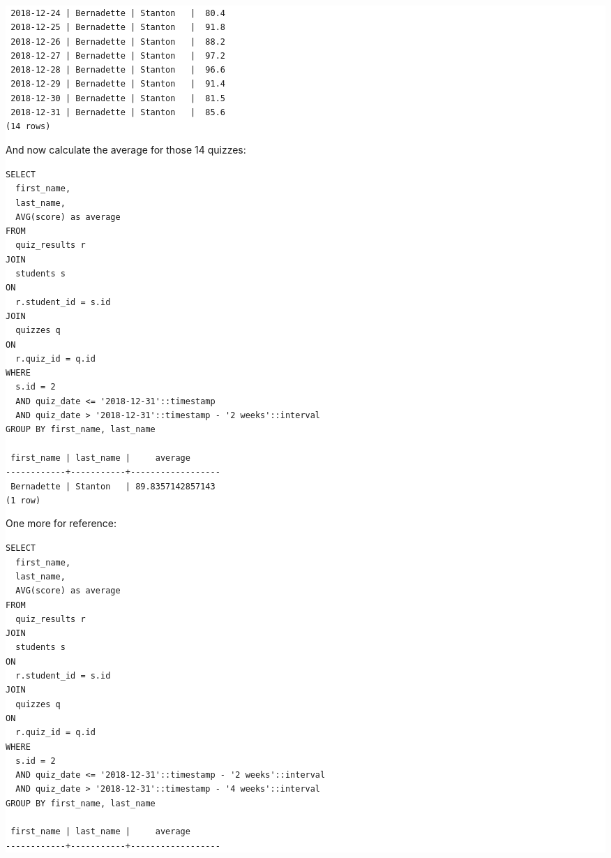 ```
 2018-12-24 | Bernadette | Stanton   |  80.4
 2018-12-25 | Bernadette | Stanton   |  91.8
 2018-12-26 | Bernadette | Stanton   |  88.2
 2018-12-27 | Bernadette | Stanton   |  97.2
 2018-12-28 | Bernadette | Stanton   |  96.6
 2018-12-29 | Bernadette | Stanton   |  91.4
 2018-12-30 | Bernadette | Stanton   |  81.5
 2018-12-31 | Bernadette | Stanton   |  85.6
(14 rows)
```

And now calculate the average for those 14 quizzes:

```
SELECT
  first_name,
  last_name,
  AVG(score) as average
FROM
  quiz_results r
JOIN
  students s
ON
  r.student_id = s.id
JOIN
  quizzes q
ON
  r.quiz_id = q.id
WHERE
  s.id = 2
  AND quiz_date <= '2018-12-31'::timestamp
  AND quiz_date > '2018-12-31'::timestamp - '2 weeks'::interval
GROUP BY first_name, last_name

 first_name | last_name |     average      
------------+-----------+------------------
 Bernadette | Stanton   | 89.8357142857143
(1 row)
```

One more for reference:

```
SELECT
  first_name,
  last_name,
  AVG(score) as average
FROM
  quiz_results r
JOIN
  students s
ON
  r.student_id = s.id
JOIN
  quizzes q
ON
  r.quiz_id = q.id
WHERE
  s.id = 2
  AND quiz_date <= '2018-12-31'::timestamp - '2 weeks'::interval
  AND quiz_date > '2018-12-31'::timestamp - '4 weeks'::interval
GROUP BY first_name, last_name

 first_name | last_name |     average      
------------+-----------+------------------
```